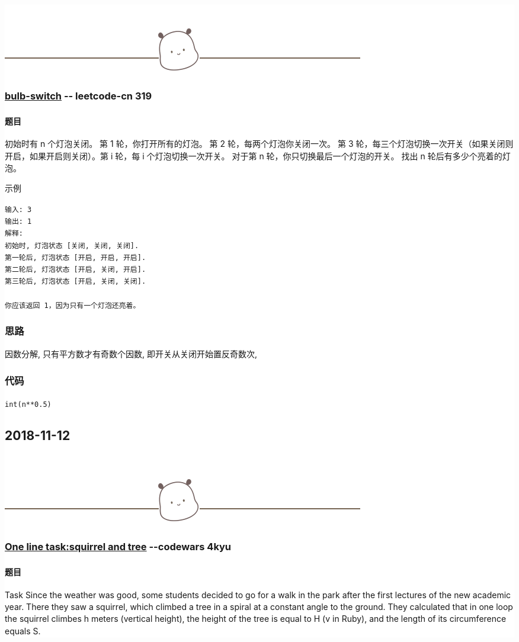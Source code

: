  ![divider](/uploads/divider.png)
 <a id="bulb-switch"></a>
### [bulb-switch](https://leetcode-cn.com/problems/bulb-switcher/) -- leetcode-cn 319
#### 题目
初始时有 n 个灯泡关闭。 第 1 轮，你打开所有的灯泡。 第 2 轮，每两个灯泡你关闭一次。 第 3 轮，每三个灯泡切换一次开关（如果关闭则开启，如果开启则关闭）。第 i 轮，每 i 个灯泡切换一次开关。 对于第 n 轮，你只切换最后一个灯泡的开关。 找出 n 轮后有多少个亮着的灯泡。

示例
```
输入: 3
输出: 1 
解释: 
初始时, 灯泡状态 [关闭, 关闭, 关闭].
第一轮后, 灯泡状态 [开启, 开启, 开启].
第二轮后, 灯泡状态 [开启, 关闭, 开启].
第三轮后, 灯泡状态 [开启, 关闭, 关闭]. 

你应该返回 1，因为只有一个灯泡还亮着。
```
### 思路
因数分解, 只有平方数才有奇数个因数, 即开关从关闭开始置反奇数次,

### 代码
`int(n**0.5)`

## 2018-11-12
 ![divider](/uploads/divider.png)
 <a id="spiral"></a>
### [One line task:squirrel and tree](https://www.codewars.com/kata/one-line-task-squirrel-and-tree/train/python) --codewars 4kyu
#### 题目
 Task
Since the weather was good, some students decided to go for a walk in the park after the first lectures of the new academic year. There they saw a squirrel, which climbed a tree in a spiral at a constant angle to the ground. They calculated that in one loop the squirrel climbes h meters (vertical height), the height of the tree is equal to H (v in Ruby), and the length of its circumference equals S.
